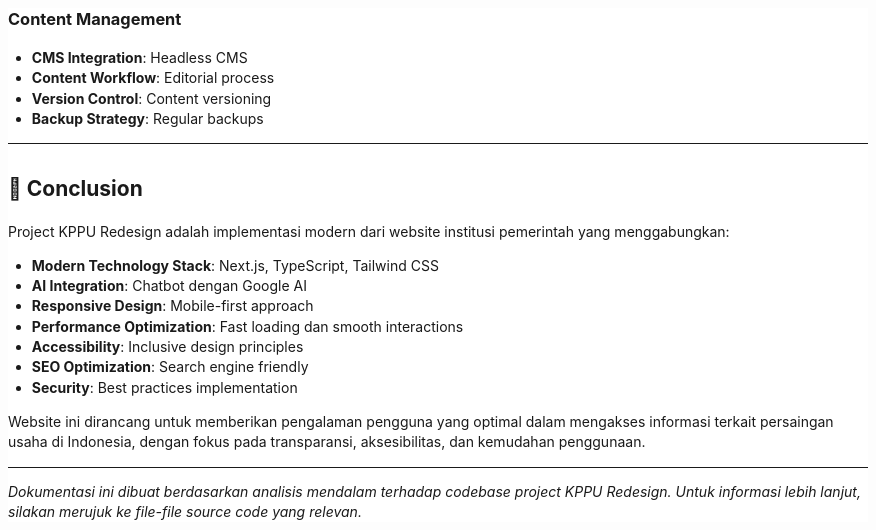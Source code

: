 ### **Content Management**
- **CMS Integration**: Headless CMS
- **Content Workflow**: Editorial process
- **Version Control**: Content versioning
- **Backup Strategy**: Regular backups

---

## 🎯 Conclusion

Project KPPU Redesign adalah implementasi modern dari website institusi pemerintah yang menggabungkan:

- **Modern Technology Stack**: Next.js, TypeScript, Tailwind CSS
- **AI Integration**: Chatbot dengan Google AI
- **Responsive Design**: Mobile-first approach
- **Performance Optimization**: Fast loading dan smooth interactions
- **Accessibility**: Inclusive design principles
- **SEO Optimization**: Search engine friendly
- **Security**: Best practices implementation

Website ini dirancang untuk memberikan pengalaman pengguna yang optimal dalam mengakses informasi terkait persaingan usaha di Indonesia, dengan fokus pada transparansi, aksesibilitas, dan kemudahan penggunaan.

---

*Dokumentasi ini dibuat berdasarkan analisis mendalam terhadap codebase project KPPU Redesign. Untuk informasi lebih lanjut, silakan merujuk ke file-file source code yang relevan.*
